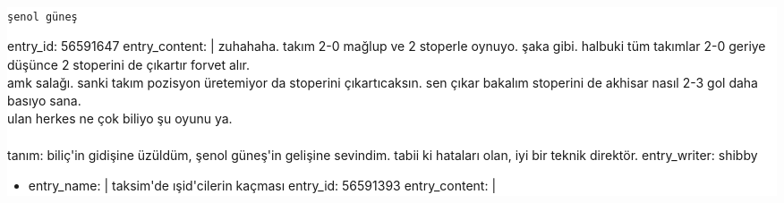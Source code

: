     şenol güneş
  entry_id: 56591647
  entry_content: |
    zuhahaha. takım 2-0 mağlup ve 2 stoperle oynuyo. şaka gibi. halbuki tüm takımlar 2-0 geriye düşünce 2 stoperini de çıkartır forvet alır.<br/>amk salağı. sanki takım pozisyon üretemiyor da stoperini çıkartıcaksın. sen çıkar bakalım stoperini de akhisar nasıl 2-3 gol daha basıyo sana. <br/>ulan herkes ne çok biliyo şu oyunu ya. <br/><br/>tanım: biliç'in gidişine üzüldüm, şenol güneş'in gelişine sevindim. tabii ki hataları olan, iyi bir teknik direktör.
  entry_writer: shibby
- entry_name: |
    taksim'de ışid'cilerin kaçması
  entry_id: 56591393
  entry_content: |